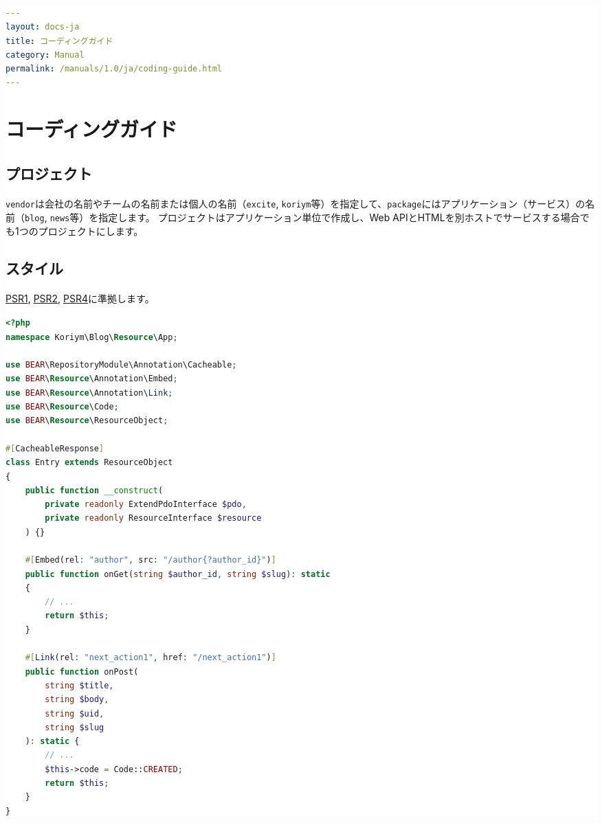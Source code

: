 ```yaml
---
layout: docs-ja
title: コーディングガイド
category: Manual
permalink: /manuals/1.0/ja/coding-guide.html
---
```


# コーディングガイド

## プロジェクト

`vendor`は会社の名前やチームの名前または個人の名前（`excite`, `koriym`等）を指定して、`package`にはアプリケーション（サービス）の名前（`blog`, `news`等）を指定します。
プロジェクトはアプリケーション単位で作成し、Web APIとHTMLを別ホストでサービスする場合でも1つのプロジェクトにします。

## スタイル

[PSR1](https://github.com/php-fig/fig-standards/blob/master/accepted/PSR-1-basic-coding-standard.md), [PSR2](https://github.com/php-fig/fig-standards/blob/master/accepted/PSR-2-coding-style-guide.md), [PSR4](https://github.com/php-fig/fig-standards/blob/master/accepted/PSR-4-autoloader.md)に準拠します。

```php
<?php
namespace Koriym\Blog\Resource\App;

use BEAR\RepositoryModule\Annotation\Cacheable;
use BEAR\Resource\Annotation\Embed;
use BEAR\Resource\Annotation\Link;
use BEAR\Resource\Code;
use BEAR\Resource\ResourceObject;

#[CacheableResponse]
class Entry extends ResourceObject
{
    public function __construct(
        private readonly ExtendPdoInterface $pdo,
        private readonly ResourceInterface $resource
    ) {}

    #[Embed(rel: "author", src: "/author{?author_id}")]
    public function onGet(string $author_id, string $slug): static
    {
        // ...
        return $this;
    }

    #[Link(rel: "next_action1", href: "/next_action1")]
    public function onPost(
        string $title,
        string $body,
        string $uid,
        string $slug
    ): static {
        // ...
        $this->code = Code::CREATED;
        return $this;
    }
}
```


[^now]: [koriym/now](https://github.com/koriym/Koriym.Now)
[^inject-all]: Web APIなど外部のシステムの値を利用する時には、クライアントクラスやWeb APIアクセスリソースなど１つの場所に集中させDIやAOPでモッキングが容易にするようにします。
[^no-trait]: `ResourceInject`などのインジェクション用トレイトはインジェクションのボイラープレートコードを削減するために存在しましたが、PHP8で追加された[コンストラクタの引数をプロパティへ昇格させる機能](https://www.php.net/manual/ja/language.oop5.decon.php#language.oop5.decon.constructor.promotion)により意味を失いました。コンストラクタインジェクションを使いましょう。